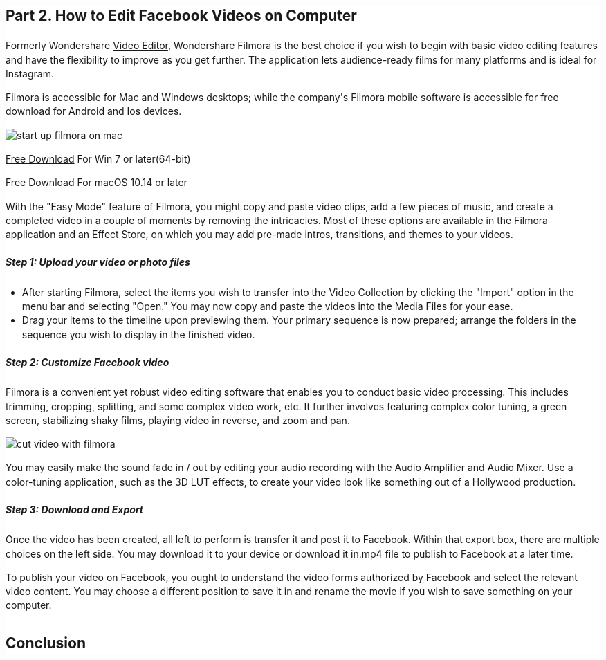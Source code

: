 ## Part 2\. How to Edit Facebook Videos on Computer

Formerly Wondershare [Video Editor](https://tools.techidaily.com/wondershare/filmora/download/), Wondershare Filmora is the best choice if you wish to begin with basic video editing features and have the flexibility to improve as you get further. The application lets audience-ready films for many platforms and is ideal for Instagram.

Filmora is accessible for Mac and Windows desktops; while the company's Filmora mobile software is accessible for free download for Android and Ios devices.

![start up filmora on mac](https://images.wondershare.com/filmora/guide/startup-window-1.png)

[Free Download](https://tools.techidaily.com/wondershare/filmora/download/) For Win 7 or later(64-bit)

[Free Download](https://tools.techidaily.com/wondershare/filmora/download/) For macOS 10.14 or later

With the "Easy Mode" feature of Filmora, you might copy and paste video clips, add a few pieces of music, and create a completed video in a couple of moments by removing the intricacies. Most of these options are available in the Filmora application and an Effect Store, on which you may add pre-made intros, transitions, and themes to your videos.

##### Step 1: Upload your video or photo files

* After starting Filmora, select the items you wish to transfer into the Video Collection by clicking the "Import" option in the menu bar and selecting "Open." You may now copy and paste the videos into the Media Files for your ease.
* Drag your items to the timeline upon previewing them. Your primary sequence is now prepared; arrange the folders in the sequence you wish to display in the finished video.

##### Step 2: Customize Facebook video

Filmora is a convenient yet robust video editing software that enables you to conduct basic video processing. This includes trimming, cropping, splitting, and some complex video work, etc. It further involves featuring complex color tuning, a green screen, stabilizing shaky films, playing video in reverse, and zoom and pan.

![cut video with filmora](https://images.wondershare.com/filmora/guide/cut-video-mac-02.jpg)

You may easily make the sound fade in / out by editing your audio recording with the Audio Amplifier and Audio Mixer. Use a color-tuning application, such as the 3D LUT effects, to create your video look like something out of a Hollywood production.

##### Step 3: Download and Export

Once the video has been created, all left to perform is transfer it and post it to Facebook. Within that export box, there are multiple choices on the left side. You may download it to your device or download it in.mp4 file to publish to Facebook at a later time.

To publish your video on Facebook, you ought to understand the video forms authorized by Facebook and select the relevant video content. You may choose a different position to save it in and rename the movie if you wish to save something on your computer.

## Conclusion
